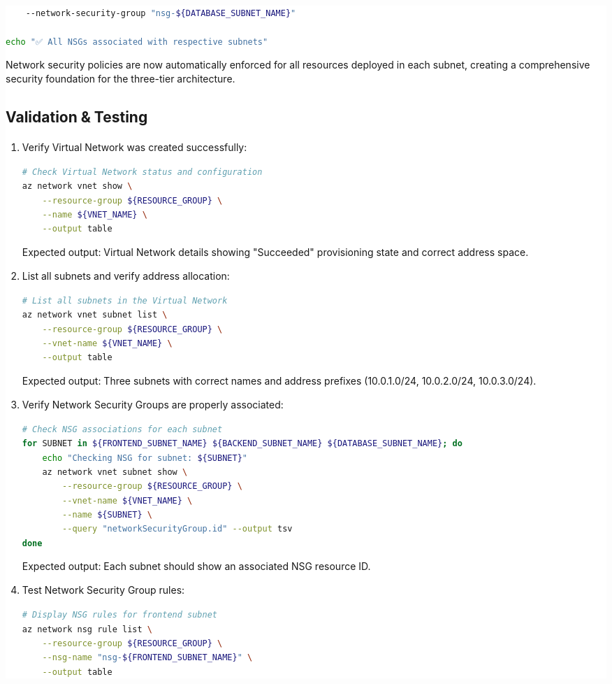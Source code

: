    ```bash
       --network-security-group "nsg-${DATABASE_SUBNET_NAME}"

   echo "✅ All NSGs associated with respective subnets"
   ```

   Network security policies are now automatically enforced for all resources deployed in each subnet, creating a comprehensive security foundation for the three-tier architecture.

## Validation & Testing

1. Verify Virtual Network was created successfully:

   ```bash
   # Check Virtual Network status and configuration
   az network vnet show \
       --resource-group ${RESOURCE_GROUP} \
       --name ${VNET_NAME} \
       --output table
   ```

   Expected output: Virtual Network details showing "Succeeded" provisioning state and correct address space.

2. List all subnets and verify address allocation:

   ```bash
   # List all subnets in the Virtual Network
   az network vnet subnet list \
       --resource-group ${RESOURCE_GROUP} \
       --vnet-name ${VNET_NAME} \
       --output table
   ```

   Expected output: Three subnets with correct names and address prefixes (10.0.1.0/24, 10.0.2.0/24, 10.0.3.0/24).

3. Verify Network Security Groups are properly associated:

   ```bash
   # Check NSG associations for each subnet
   for SUBNET in ${FRONTEND_SUBNET_NAME} ${BACKEND_SUBNET_NAME} ${DATABASE_SUBNET_NAME}; do
       echo "Checking NSG for subnet: ${SUBNET}"
       az network vnet subnet show \
           --resource-group ${RESOURCE_GROUP} \
           --vnet-name ${VNET_NAME} \
           --name ${SUBNET} \
           --query "networkSecurityGroup.id" --output tsv
   done
   ```

   Expected output: Each subnet should show an associated NSG resource ID.

4. Test Network Security Group rules:

   ```bash
   # Display NSG rules for frontend subnet
   az network nsg rule list \
       --resource-group ${RESOURCE_GROUP} \
       --nsg-name "nsg-${FRONTEND_SUBNET_NAME}" \
       --output table
   ```
